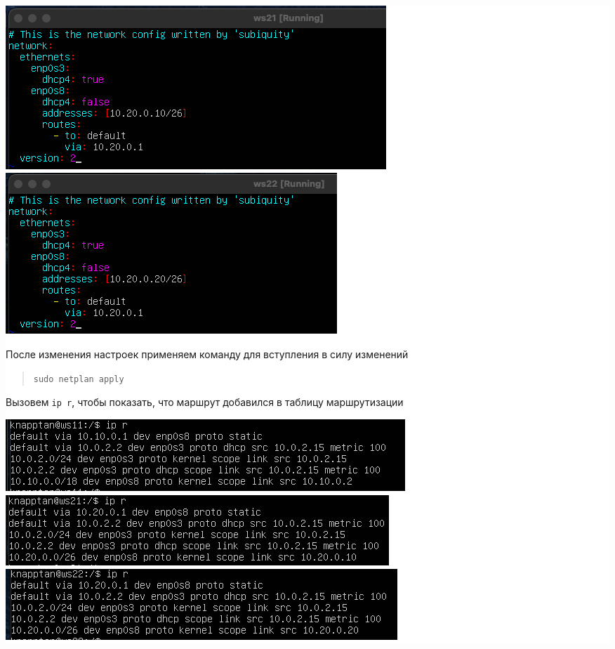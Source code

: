 ![linux_net](images/85.png)
![linux_net](images/86.png)

После изменения настроек применяем команду для вступления в силу изменений

> ` sudo netplan apply `

Вызовем ` ip r `, чтобы показать, что  маршрут добавился в таблицу маршрутизации

![linux_net](images/87.png)
![linux_net](images/88.png)
![linux_net](images/89.png)
